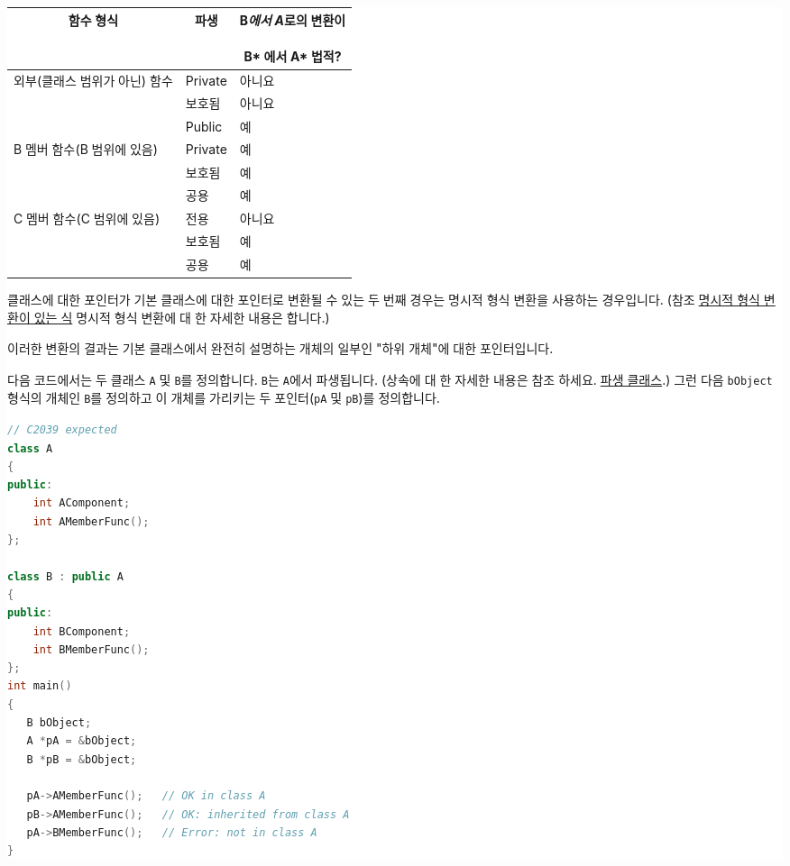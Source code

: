 |함수 형식|파생|B*에서 A*로의 변환이<br /><br /> B* 에서 A\* 법적?|  
|----------------------|----------------|-------------------------------------------|  
|외부(클래스 범위가 아닌) 함수|Private|아니요|  
||보호됨|아니요|  
||Public|예|  
|B 멤버 함수(B 범위에 있음)|Private|예|  
||보호됨|예|  
||공용|예|  
|C 멤버 함수(C 범위에 있음)|전용|아니요|  
||보호됨|예|  
||공용|예|  
  
 클래스에 대한 포인터가 기본 클래스에 대한 포인터로 변환될 수 있는 두 번째 경우는 명시적 형식 변환을 사용하는 경우입니다. (참조 [명시적 형식 변환이 있는 식](https://msdn.microsoft.com/060ad6b4-9592-4f3e-8509-a20ac84a85ae) 명시적 형식 변환에 대 한 자세한 내용은 합니다.)  
  
 이러한 변환의 결과는 기본 클래스에서 완전히 설명하는 개체의 일부인 "하위 개체"에 대한 포인터입니다.  
  
 다음 코드에서는 두 클래스 `A` 및 `B`를 정의합니다. `B`는 `A`에서 파생됩니다. (상속에 대 한 자세한 내용은 참조 하세요. [파생 클래스](../cpp/inheritance-cpp.md).) 그런 다음 `bObject` 형식의 개체인 `B`를 정의하고 이 개체를 가리키는 두 포인터(`pA` 및 `pB`)를 정의합니다.  
  
```cpp 
// C2039 expected  
class A  
{  
public:  
    int AComponent;  
    int AMemberFunc();  
};  
  
class B : public A  
{  
public:  
    int BComponent;  
    int BMemberFunc();  
};  
int main()  
{  
   B bObject;  
   A *pA = &bObject;  
   B *pB = &bObject;  
  
   pA->AMemberFunc();   // OK in class A  
   pB->AMemberFunc();   // OK: inherited from class A  
   pA->BMemberFunc();   // Error: not in class A  
}  
```  
  